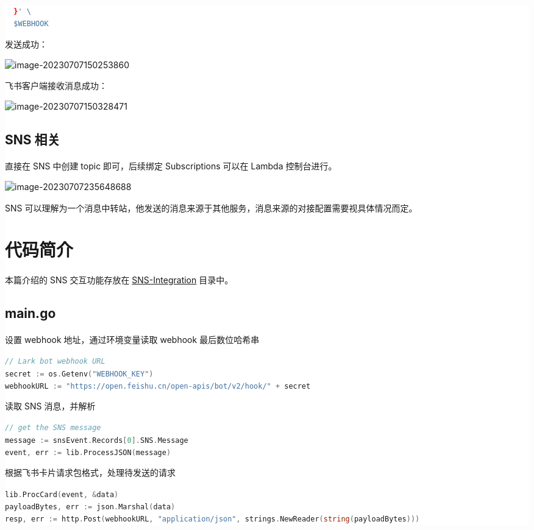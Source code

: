```bash
  }' \
  $WEBHOOK

```



发送成功：

![image-20230707150253860](https://s3.xiabee.cn/pic/2023/07/08dce2b3e1518a88b9c60064a80f8f3537cb5552c6ae7af74e4ee3baeff4ebff.png)



飞书客户端接收消息成功：

![image-20230707150328471](https://s3.xiabee.cn/pic/2023/07/4698650f2dd24400012141bb5c86086f95b5f632f6cbc23a5d79f5ee45a6c4c4.png)



## SNS 相关

直接在 SNS 中创建 topic 即可，后续绑定 Subscriptions 可以在 Lambda 控制台进行。

![image-20230707235648688](https://s3.xiabee.cn/pic/2023/07/f2275558be6dae165e4b3bad9dd42b6ce77a69c402b1d64e57cbe586046e4781.png)

SNS 可以理解为一个消息中转站，他发送的消息来源于其他服务，消息来源的对接配置需要视具体情况而定。



# 代码简介

本篇介绍的 SNS 交互功能存放在 [SNS-Integration](https://github.com/xiabee/AWS-Lark-Bot/tree/main/SNS-Integration) 目录中。

## main.go

设置 webhook 地址，通过环境变量读取 webhook 最后数位哈希串

```go
// Lark bot webhook URL
secret := os.Getenv("WEBHOOK_KEY")
webhookURL := "https://open.feishu.cn/open-apis/bot/v2/hook/" + secret
```



读取 SNS 消息，并解析

```go
// get the SNS message
message := snsEvent.Records[0].SNS.Message
event, err := lib.ProcessJSON(message)
```



根据飞书卡片请求包格式，处理待发送的请求

```go
lib.ProcCard(event, &data)
payloadBytes, err := json.Marshal(data)
resp, err := http.Post(webhookURL, "application/json", strings.NewReader(string(payloadBytes)))
```
